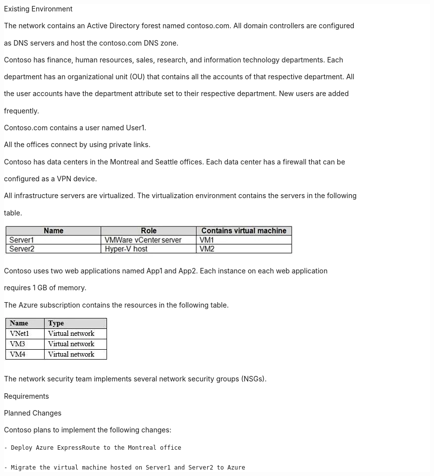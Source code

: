 Existing Environment

The network contains an Active Directory forest named contoso.com. All domain controllers are configured

as DNS servers and host the contoso.com DNS zone.

Contoso has finance, human resources, sales, research, and information technology departments. Each

department has an organizational unit (OU) that contains all the accounts of that respective department. All

the user accounts have the department attribute set to their respective department. New users are added

frequently.

Contoso.com contains a user named User1.

All the offices connect by using private links.

Contoso has data centers in the Montreal and Seattle offices. Each data center has a firewall that can be

configured as a VPN device.

All infrastructure servers are virtualized. The virtualization environment contains the servers in the following

table.

![](image/image-538.webp)

Contoso uses two web applications named App1 and App2. Each instance on each web application

requires 1 GB of memory.

The Azure subscription contains the resources in the following table.

![](image/image-539.webp)

The network security team implements several network security groups (NSGs).

Requirements

Planned Changes

Contoso plans to implement the following changes:

	- Deploy Azure ExpressRoute to the Montreal office

	- Migrate the virtual machine hosted on Server1 and Server2 to Azure
